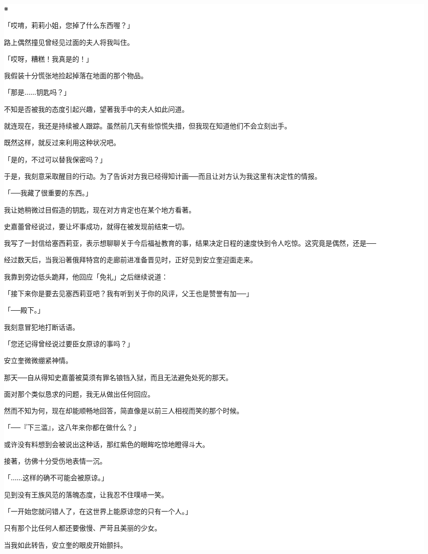 ※

「哎唷，莉莉小姐，您掉了什么东西喔？」

路上偶然撞见曾经见过面的夫人将我叫住。

「哎呀，糟糕！我真是的！」

我假装十分慌张地捡起掉落在地面的那个物品。

「那是……钥匙吗？」

不知是否被我的态度引起兴趣，望著我手中的夫人如此问道。

就连现在，我还是持续被人跟踪。虽然前几天有些惊慌失措，但我现在知道他们不会立刻出手。

既然这样，就反过来利用这种状况吧。

「是的，不过可以替我保密吗？」

于是，我刻意采取醒目的行动。为了告诉对方我已经得知计画──而且让对方认为我这里有决定性的情报。

「──我藏了很重要的东西。」

我让她稍微过目假造的钥匙，现在对方肯定也在某个地方看著。

史嘉蕾曾经说过，要让坏事成功，就得在被发现前结束一切。

我写了一封信给塞西莉亚，表示想聊聊关于今后福祉教育的事，结果决定日程的速度快到令人吃惊。这究竟是偶然，还是──

经过数天后，当我沿著俄拜特宫的走廊前进准备晋见时，正好见到安立奎迎面走来。

我靠到旁边低头跪拜，他回应「免礼」之后继续说道：

「接下来你是要去见塞西莉亚吧？我有听到关于你的风评，父王也是赞誉有加──」

「──殿下。」

我刻意冒犯地打断话语。

「您还记得曾经说过要臣女原谅的事吗？」

安立奎微微绷紧神情。

那天──自从得知史嘉蕾被莫须有罪名锒铛入狱，而且无法避免处死的那天。

面对那个类似恳求的问题，我无从做出任何回应。

然而不知为何，现在却能顺畅地回答，简直像是以前三人相视而笑的那个时候。

「──『下三滥』，这八年来你都在做什么？」

或许没有料想到会被说出这种话，那红紫色的眼眸吃惊地瞪得斗大。

接著，彷佛十分受伤地表情一沉。

「……这样的确不可能会被原谅。」

见到没有王族风范的落魄态度，让我忍不住噗哧一笑。

「一开始您就问错人了，在这世界上能原谅您的只有一个人。」

只有那个比任何人都还要傲慢、严苛且美丽的少女。

当我如此转告，安立奎的眼皮开始颤抖。
